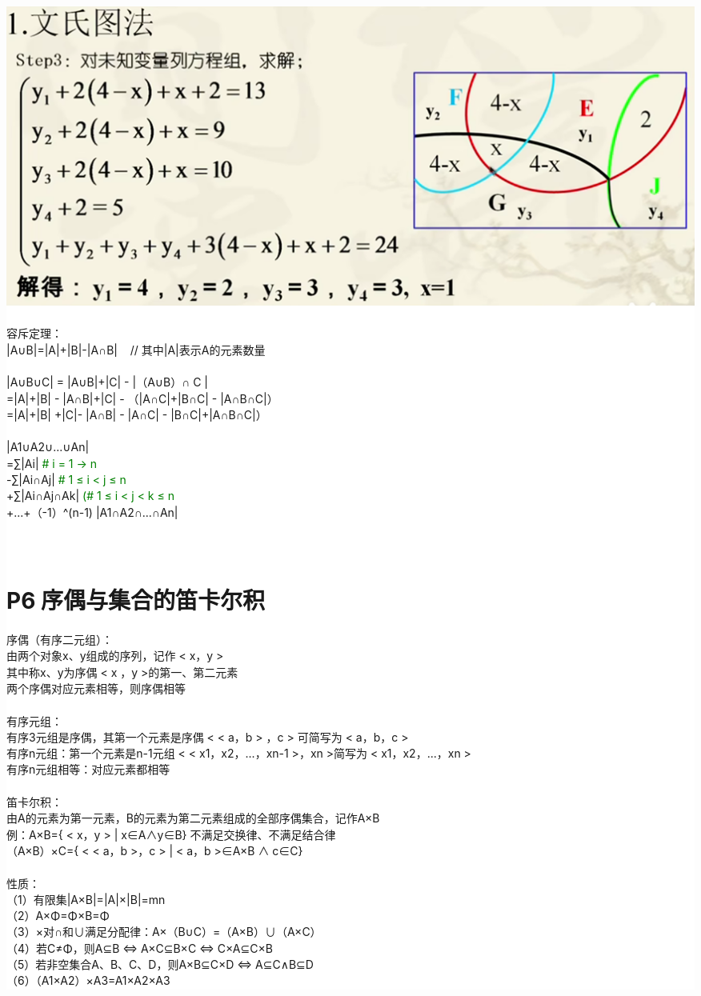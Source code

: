 <img src="image/集合关系P5文氏图例题1-2.png" alt="集合关系P5文氏图例题1-2">
 <br>
 <br>
容斥定理：<br>
|A∪B|=|A|+|B|-|A∩B|	&nbsp;&nbsp;&nbsp;// 其中|A|表示A的元素数量<br>
<br>
|A∪B∪C| = |A∪B|+|C| - |（A∪B）∩ C |<br>
=|A|+|B| - |A∩B|+|C| - （|A∩C|+|B∩C| - |A∩B∩C|）<br>
=|A|+|B| +|C|- |A∩B| - |A∩C| - |B∩C|+|A∩B∩C|）<br>
<br>
|A1∪A2∪...∪An|<br>
=∑|Ai| <span style="color: green"> # i = 1 → n </span> <br>
-∑|Ai∩Aj| <span style="color: green"># 1 ≤ i < j ≤ n</span><br>
+∑|Ai∩Aj∩Ak| <span style="color: green">(# 1 ≤ i < j < k ≤ n</span><br>
+...+（-1）^(n-1) |A1∩A2∩...∩An|<br>
<br>
<br>
</div>
<div>
<h1 id="P6">P6 序偶与集合的笛卡尔积</h1>
序偶（有序二元组）：<br>
由两个对象x、y组成的序列，记作 < x，y ><br>
其中称x、y为序偶 < x ，y >的第一、第二元素<br>
两个序偶对应元素相等，则序偶相等<br>
<br>
有序元组：<br>
有序3元组是序偶，其第一个元素是序偶 < < a，b > ，c > 可简写为 < a，b，c ><br>
有序n元组：第一个元素是n-1元组 < < x1，x2，...，xn-1 >，xn >简写为 < x1，x2，...，xn ><br>
有序n元组相等：对应元素都相等<br>
<br>
笛卡尔积：<br>
由A的元素为第一元素，B的元素为第二元素组成的全部序偶集合，记作A×B<br>
例：A×B={ < x，y > | x∈A∧y∈B} 不满足交换律、不满足结合律<br>
（A×B）×C={ < < a，b >，c > | < a，b >∈A×B ∧ c∈C}<br>
<br>
性质：<br>
（1）有限集|A×B|=|A|×|B|=mn<br>
（2）A×Φ=Φ×B=Φ<br>
（3）×对∩和∪满足分配律：A×（B∪C）=（A×B）∪（A×C）<br>
（4）若C≠Φ，则A⊆B ⇔ A×C⊆B×C ⇔ C×A⊆C×B<br>
（5）若非空集合A、B、C、D，则A×B⊆C×D ⇔ A⊆C∧B⊆D<br>
（6）（A1×A2）×A3=A1×A2×A3<br>